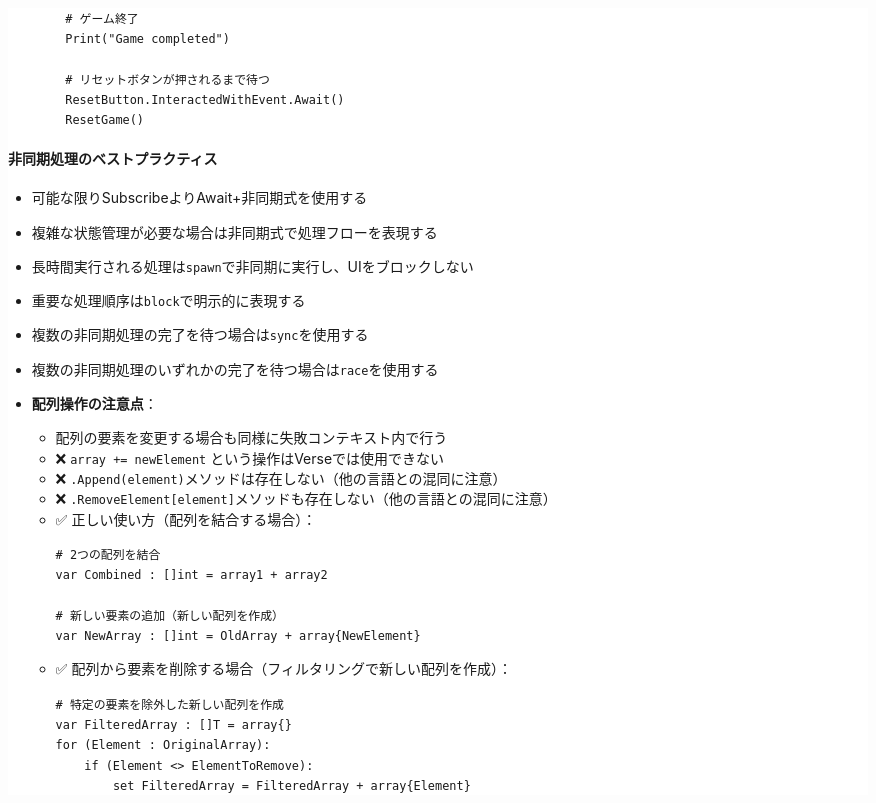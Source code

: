 ```verse
        # ゲーム終了
        Print("Game completed")
        
        # リセットボタンが押されるまで待つ
        ResetButton.InteractedWithEvent.Await()
        ResetGame()
```

#### 非同期処理のベストプラクティス
- 可能な限りSubscribeよりAwait+非同期式を使用する
- 複雑な状態管理が必要な場合は非同期式で処理フローを表現する
- 長時間実行される処理は`spawn`で非同期に実行し、UIをブロックしない
- 重要な処理順序は`block`で明示的に表現する
- 複数の非同期処理の完了を待つ場合は`sync`を使用する
- 複数の非同期処理のいずれかの完了を待つ場合は`race`を使用する

- **配列操作の注意点**：
  - 配列の要素を変更する場合も同様に失敗コンテキスト内で行う
  - ❌ `array += newElement` という操作はVerseでは使用できない
  - ❌ `.Append(element)`メソッドは存在しない（他の言語との混同に注意）
  - ❌ `.RemoveElement[element]`メソッドも存在しない（他の言語との混同に注意）
  - ✅ 正しい使い方（配列を結合する場合）：
    ```verse
    # 2つの配列を結合
    var Combined : []int = array1 + array2
    
    # 新しい要素の追加（新しい配列を作成）
    var NewArray : []int = OldArray + array{NewElement}
    ```
  - ✅ 配列から要素を削除する場合（フィルタリングで新しい配列を作成）：
    ```verse
    # 特定の要素を除外した新しい配列を作成
    var FilteredArray : []T = array{}
    for (Element : OriginalArray):
        if (Element <> ElementToRemove):
            set FilteredArray = FilteredArray + array{Element}
    ```
